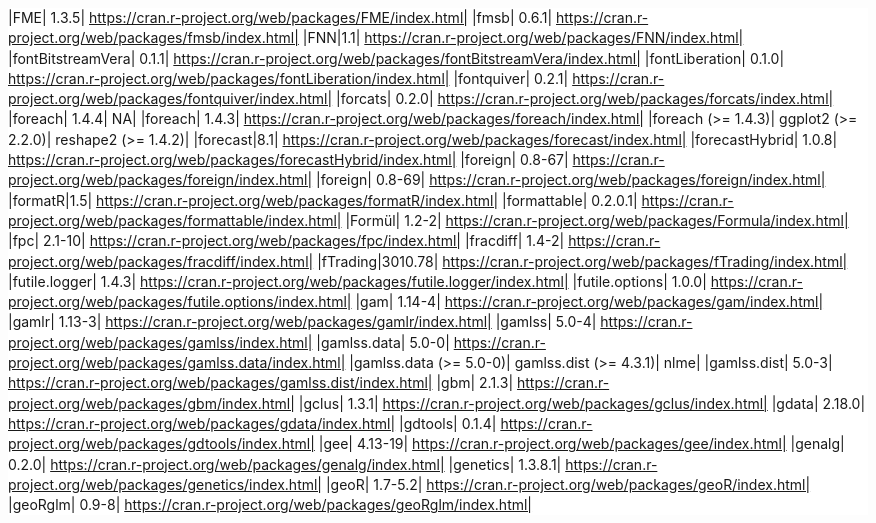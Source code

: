 |FME| 1.3.5| https://cran.r-project.org/web/packages/FME/index.html|
|fmsb| 0.6.1| https://cran.r-project.org/web/packages/fmsb/index.html|
|FNN|1.1| https://cran.r-project.org/web/packages/FNN/index.html|
|fontBitstreamVera| 0.1.1| https://cran.r-project.org/web/packages/fontBitstreamVera/index.html|
|fontLiberation| 0.1.0| https://cran.r-project.org/web/packages/fontLiberation/index.html|
|fontquiver| 0.2.1| https://cran.r-project.org/web/packages/fontquiver/index.html|
|forcats| 0.2.0| https://cran.r-project.org/web/packages/forcats/index.html|
|foreach| 1.4.4| NA|
|foreach| 1.4.3| https://cran.r-project.org/web/packages/foreach/index.html|
|foreach (>= 1.4.3)| ggplot2 (>= 2.2.0)| reshape2 (>= 1.4.2)|
|forecast|8.1| https://cran.r-project.org/web/packages/forecast/index.html|
|forecastHybrid| 1.0.8| https://cran.r-project.org/web/packages/forecastHybrid/index.html|
|foreign| 0.8-67| https://cran.r-project.org/web/packages/foreign/index.html|
|foreign| 0.8-69| https://cran.r-project.org/web/packages/foreign/index.html|
|formatR|1.5| https://cran.r-project.org/web/packages/formatR/index.html|
|formattable| 0.2.0.1| https://cran.r-project.org/web/packages/formattable/index.html|
|Formül| 1.2-2| https://cran.r-project.org/web/packages/Formula/index.html|
|fpc| 2.1-10| https://cran.r-project.org/web/packages/fpc/index.html|
|fracdiff| 1.4-2| https://cran.r-project.org/web/packages/fracdiff/index.html|
|fTrading|3010.78| https://cran.r-project.org/web/packages/fTrading/index.html|
|futile.logger| 1.4.3| https://cran.r-project.org/web/packages/futile.logger/index.html|
|futile.options| 1.0.0| https://cran.r-project.org/web/packages/futile.options/index.html|
|gam| 1.14-4| https://cran.r-project.org/web/packages/gam/index.html|
|gamlr| 1.13-3| https://cran.r-project.org/web/packages/gamlr/index.html|
|gamlss| 5.0-4| https://cran.r-project.org/web/packages/gamlss/index.html|
|gamlss.data| 5.0-0| https://cran.r-project.org/web/packages/gamlss.data/index.html|
|gamlss.data (>= 5.0-0)| gamlss.dist (>= 4.3.1)| nlme|
|gamlss.dist| 5.0-3| https://cran.r-project.org/web/packages/gamlss.dist/index.html|
|gbm| 2.1.3| https://cran.r-project.org/web/packages/gbm/index.html|
|gclus| 1.3.1| https://cran.r-project.org/web/packages/gclus/index.html|
|gdata| 2.18.0| https://cran.r-project.org/web/packages/gdata/index.html|
|gdtools| 0.1.4| https://cran.r-project.org/web/packages/gdtools/index.html|
|gee| 4.13-19| https://cran.r-project.org/web/packages/gee/index.html|
|genalg| 0.2.0| https://cran.r-project.org/web/packages/genalg/index.html|
|genetics| 1.3.8.1| https://cran.r-project.org/web/packages/genetics/index.html|
|geoR| 1.7-5.2| https://cran.r-project.org/web/packages/geoR/index.html|
|geoRglm| 0.9-8| https://cran.r-project.org/web/packages/geoRglm/index.html|